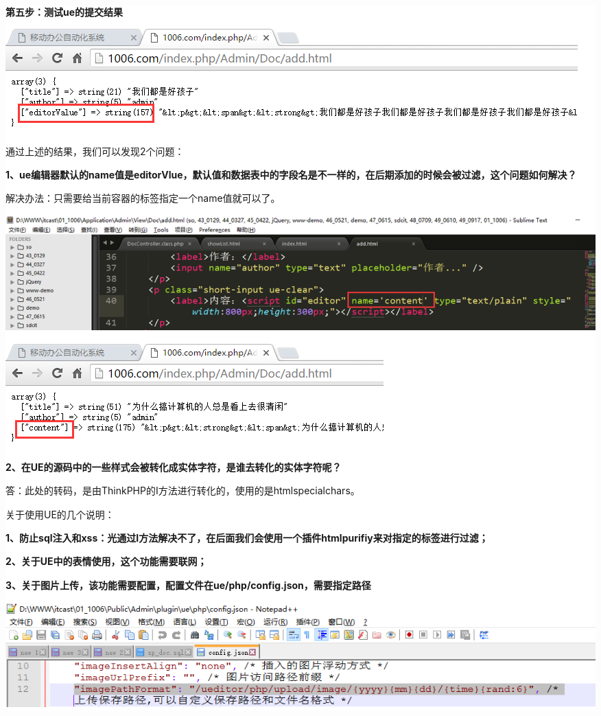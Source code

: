 **第五步：测试ue的提交结果**

![](media/6e6ff10d14e35d24c4213bfbb449ed35.png)

通过上述的结果，我们可以发现2个问题：

**1、ue编辑器默认的name值是editorVlue，默认值和数据表中的字段名是不一样的，在后期添加的时候会被过滤，这个问题如何解决？**

解决办法：只需要给当前容器的标签指定一个name值就可以了。

![](media/cf3a78c377246d763b38b24f1c115835.png)

![](media/f787067b3ec72e30eb27bcab83814f58.png)

**2、在UE的源码中的一些样式会被转化成实体字符，是谁去转化的实体字符呢？**

答：此处的转码，是由ThinkPHP的I方法进行转化的，使用的是htmlspecialchars。

关于使用UE的几个说明：

**1、防止sql注入和xss：光通过I方法解决不了，在后面我们会使用一个插件htmlpurifiy来对指定的标签进行过滤；**

**2、关于UE中的表情使用，这个功能需要联网；**

**3、关于图片上传，该功能需要配置，配置文件在ue/php/config.json，需要指定路径**

![](media/e6f2ef86cfc3a5a3c82633f02200720d.png)
